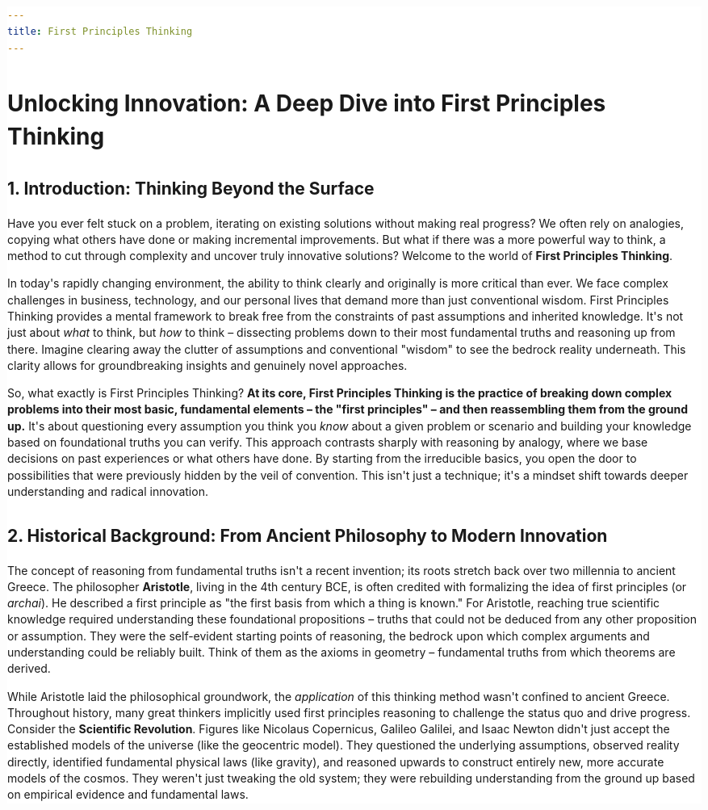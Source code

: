 ```yaml
---
title: First Principles Thinking
---
```


# Unlocking Innovation: A Deep Dive into First Principles Thinking

## 1. Introduction: Thinking Beyond the Surface

Have you ever felt stuck on a problem, iterating on existing solutions without making real progress? We often rely on analogies, copying what others have done or making incremental improvements. But what if there was a more powerful way to think, a method to cut through complexity and uncover truly innovative solutions? Welcome to the world of **First Principles Thinking**.

In today's rapidly changing environment, the ability to think clearly and originally is more critical than ever. We face complex challenges in business, technology, and our personal lives that demand more than just conventional wisdom. First Principles Thinking provides a mental framework to break free from the constraints of past assumptions and inherited knowledge. It's not just about *what* to think, but *how* to think – dissecting problems down to their most fundamental truths and reasoning up from there. Imagine clearing away the clutter of assumptions and conventional "wisdom" to see the bedrock reality underneath. This clarity allows for groundbreaking insights and genuinely novel approaches.

So, what exactly is First Principles Thinking? **At its core, First Principles Thinking is the practice of breaking down complex problems into their most basic, fundamental elements – the "first principles" – and then reassembling them from the ground up.** It's about questioning every assumption you think you *know* about a given problem or scenario and building your knowledge based on foundational truths you can verify. This approach contrasts sharply with reasoning by analogy, where we base decisions on past experiences or what others have done. By starting from the irreducible basics, you open the door to possibilities that were previously hidden by the veil of convention. This isn't just a technique; it's a mindset shift towards deeper understanding and radical innovation.

## 2. Historical Background: From Ancient Philosophy to Modern Innovation

The concept of reasoning from fundamental truths isn't a recent invention; its roots stretch back over two millennia to ancient Greece. The philosopher **Aristotle**, living in the 4th century BCE, is often credited with formalizing the idea of first principles (or *archai*). He described a first principle as "the first basis from which a thing is known." For Aristotle, reaching true scientific knowledge required understanding these foundational propositions – truths that could not be deduced from any other proposition or assumption. They were the self-evident starting points of reasoning, the bedrock upon which complex arguments and understanding could be reliably built. Think of them as the axioms in geometry – fundamental truths from which theorems are derived.

While Aristotle laid the philosophical groundwork, the *application* of this thinking method wasn't confined to ancient Greece. Throughout history, many great thinkers implicitly used first principles reasoning to challenge the status quo and drive progress. Consider the **Scientific Revolution**. Figures like Nicolaus Copernicus, Galileo Galilei, and Isaac Newton didn't just accept the established models of the universe (like the geocentric model). They questioned the underlying assumptions, observed reality directly, identified fundamental physical laws (like gravity), and reasoned upwards to construct entirely new, more accurate models of the cosmos. They weren't just tweaking the old system; they were rebuilding understanding from the ground up based on empirical evidence and fundamental laws.
